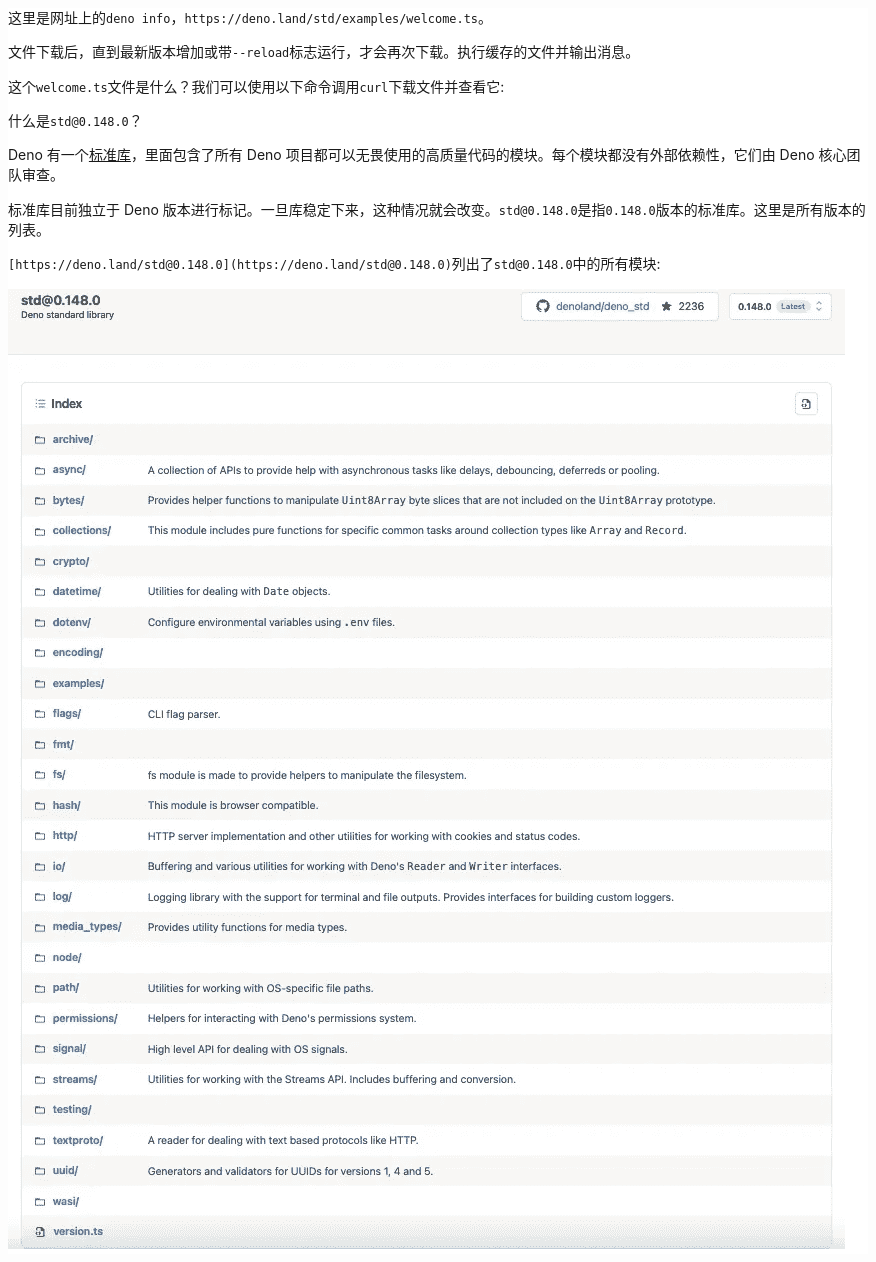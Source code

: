 这里是网址上的`deno info`，`https://deno.land/std/examples/welcome.ts`。

文件下载后，直到最新版本增加或带`--reload`标志运行，才会再次下载。执行缓存的文件并输出消息。

这个`welcome.ts`文件是什么？我们可以使用以下命令调用`curl`下载文件并查看它:

什么是`std@0.148.0`？

Deno 有一个[标准库](https://github.com/denoland/deno_std)，里面包含了所有 Deno 项目都可以无畏使用的高质量代码的模块。每个模块都没有外部依赖性，它们由 Deno 核心团队审查。

标准库目前独立于 Deno 版本进行标记。一旦库稳定下来，这种情况就会改变。`std@0.148.0`是指`0.148.0`版本的标准库。这里是所有版本的列表。

`[https://deno.land/std@0.148.0](https://deno.land/std@0.148.0)`列出了`std@0.148.0`中的所有模块:

![](img/563b86a6e8ac40f64d00910324048ee4.png)
